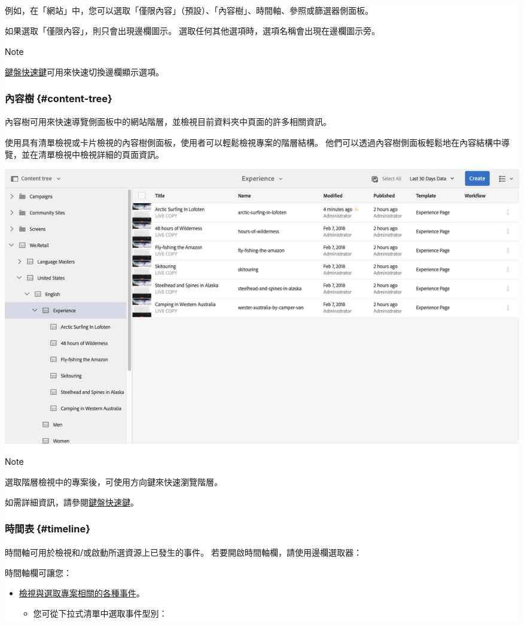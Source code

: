 例如，在「網站」中，您可以選取「僅限內容」（預設）、「內容樹」、時間軸、參照或篩選器側面板。

如果選取「僅限內容」，則只會出現邊欄圖示。 選取任何其他選項時，選項名稱會出現在邊欄圖示旁。

>[!NOTE]
>
>[鍵盤快速鍵](/help/sites-authoring/keyboard-shortcuts.md)可用來快速切換邊欄顯示選項。

### 內容樹 {#content-tree}

內容樹可用來快速導覽側面板中的網站階層，並檢視目前資料夾中頁面的許多相關資訊。

使用具有清單檢視或卡片檢視的內容樹側面板，使用者可以輕鬆檢視專案的階層結構。 他們可以透過內容樹側面板輕鬆地在內容結構中導覽，並在清單檢視中檢視詳細的頁面資訊。

![內容樹狀結構](assets/bh-26.png)

>[!NOTE]
>
>選取階層檢視中的專案後，可使用方向鍵來快速瀏覽階層。
>
>如需詳細資訊，請參閱[鍵盤快速鍵](/help/sites-authoring/keyboard-shortcuts.md)。

### 時間表 {#timeline}

時間軸可用於檢視和/或啟動所選資源上已發生的事件。 若要開啟時間軸欄，請使用邊欄選取器：

時間軸欄可讓您：

* [檢視與選取專案相關的各種事件](#timelineviewevents)。

   * 您可從下拉式清單中選取事件型別：
